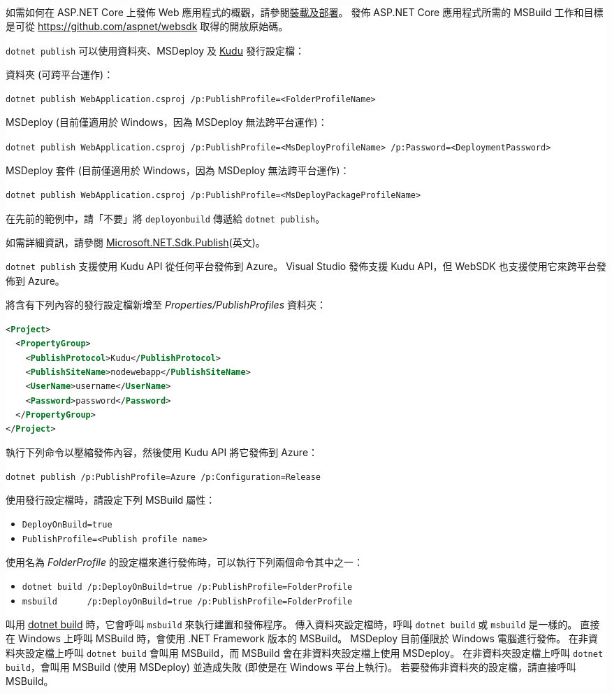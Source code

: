 如需如何在 ASP.NET Core 上發佈 Web 應用程式的概觀，請參閱[裝載及部署](xref:host-and-deploy/index)。 發佈 ASP.NET Core 應用程式所需的 MSBuild 工作和目標是可從 https://github.com/aspnet/websdk 取得的開放原始碼。

`dotnet publish` 可以使用資料夾、MSDeploy 及 [Kudu](https://github.com/projectkudu/kudu/wiki) 發行設定檔：

資料夾 (可跨平台運作)：

```console
dotnet publish WebApplication.csproj /p:PublishProfile=<FolderProfileName>
```

MSDeploy (目前僅適用於 Windows，因為 MSDeploy 無法跨平台運作)：

```console
dotnet publish WebApplication.csproj /p:PublishProfile=<MsDeployProfileName> /p:Password=<DeploymentPassword>
```

MSDeploy 套件 (目前僅適用於 Windows，因為 MSDeploy 無法跨平台運作)：

```console
dotnet publish WebApplication.csproj /p:PublishProfile=<MsDeployPackageProfileName>
```

在先前的範例中，請「不要」將 `deployonbuild` 傳遞給 `dotnet publish`。

如需詳細資訊，請參閱 [Microsoft.NET.Sdk.Publish](https://github.com/aspnet/websdk#microsoftnetsdkpublish)\(英文\)。

`dotnet publish` 支援使用 Kudu API 從任何平台發佈到 Azure。 Visual Studio 發佈支援 Kudu API，但 WebSDK 也支援使用它來跨平台發佈到 Azure。

將含有下列內容的發行設定檔新增至 *Properties/PublishProfiles* 資料夾：

```xml
<Project>
  <PropertyGroup>
    <PublishProtocol>Kudu</PublishProtocol>
    <PublishSiteName>nodewebapp</PublishSiteName>
    <UserName>username</UserName>
    <Password>password</Password>
  </PropertyGroup>
</Project>
```

執行下列命令以壓縮發佈內容，然後使用 Kudu API 將它發佈到 Azure：

```console
dotnet publish /p:PublishProfile=Azure /p:Configuration=Release
```

使用發行設定檔時，請設定下列 MSBuild 屬性：

* `DeployOnBuild=true`
* `PublishProfile=<Publish profile name>`

使用名為 *FolderProfile* 的設定檔來進行發佈時，可以執行下列兩個命令其中之一：

* `dotnet build /p:DeployOnBuild=true /p:PublishProfile=FolderProfile`
* `msbuild      /p:DeployOnBuild=true /p:PublishProfile=FolderProfile`

叫用 [dotnet build](/dotnet/core/tools/dotnet-build) 時，它會呼叫 `msbuild` 來執行建置和發佈程序。 傳入資料夾設定檔時，呼叫 `dotnet build` 或 `msbuild` 是一樣的。 直接在 Windows 上呼叫 MSBuild 時，會使用 .NET Framework 版本的 MSBuild。 MSDeploy 目前僅限於 Windows 電腦進行發佈。 在非資料夾設定檔上呼叫 `dotnet build` 會叫用 MSBuild，而 MSBuild 會在非資料夾設定檔上使用 MSDeploy。 在非資料夾設定檔上呼叫 `dotnet build`，會叫用 MSBuild (使用 MSDeploy) 並造成失敗 (即使是在 Windows 平台上執行)。 若要發佈非資料夾的設定檔，請直接呼叫 MSBuild。
